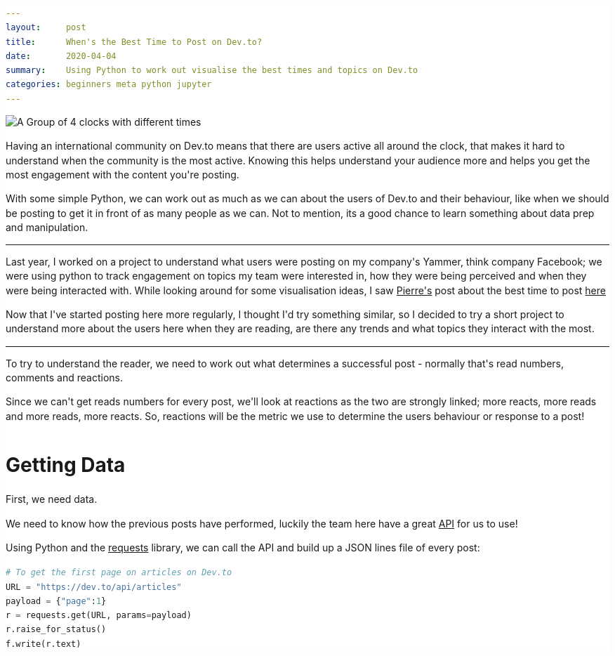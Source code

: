 ```yaml
---
layout:     post
title:      When's the Best Time to Post on Dev.to?
date:       2020-04-04
summary:    Using Python to work out visualise the best times and topics on Dev.to
categories: beginners meta python jupyter
---
```

![A Group of 4 clocks with different times](https://res.cloudinary.com/practicaldev/image/fetch/s--dr5NBGNo--/c_imagga_scale,f_auto,fl_progressive,h_420,q_auto,w_1000/https://res.cloudinary.com/practicaldev/image/fetch/s--nh33pZbn--/c_imagga_scale%2Cf_auto%2Cfl_progressive%2Ch_420%2Cq_auto%2Cw_1000/https://dev-to-uploads.s3.amazonaws.com/i/mhcvw3k74wn61eej8ppy.jpg)

Having an international community on Dev.to means that there are users active all around the clock, that makes it hard to understand when the community is the most active. Knowing this helps understand your audience more and helps you get the most engagement with the content you're posting.

With some simple Python, we can work out as much as we can about the users of Dev.to and their behaviour, like when we should be posting to get it in front of as many people as we can. Not to mention, its a good chance to learn something about data prep and manipulation.

---

Last year, I worked on a project to understand what users were posting on my company's Yammer, think company Facebook; we were using python to track engagement on topics my team were interested in, how they were being perceived and when they were being interacted with. While looking around for some visualisation ideas, I saw [Pierre's](https://dev.to/daolf) post about the best time to post [here](https://dev.to/daolf/-what-is-the-best-time-to-post-on-devto-a-data-backed-answer--1kob)

Now that I've started posting here more regularly, I thought I'd try something similar, so I decided to try a short project to understand more about the users here when they are reading, are there any trends and what topics they interact with the most. 

---

To try to understand the reader, we need to work out what determines a successful post - normally that's read numbers, comments and reactions. 

Since we can't get reads numbers for every post, we'll look at reactions as the two are strongly linked; more reacts, more reads and more reads, more reacts. So, reactions will be the metric we use to determine the users behaviour or response to a post!

# Getting Data

First, we need data.

We need to know how the previous posts have performed, luckily the team here have a great [API](https://docs.dev.to/api/) for us to use! 

Using Python and the [requests](https://requests.readthedocs.io/en/master/) library, we can call the API and build up a JSON lines file of every post:

```python
# To get the first page on articles on Dev.to
URL = "https://dev.to/api/articles"
payload = {"page":1}
r = requests.get(URL, params=payload)
r.raise_for_status()
f.write(r.text)
```
